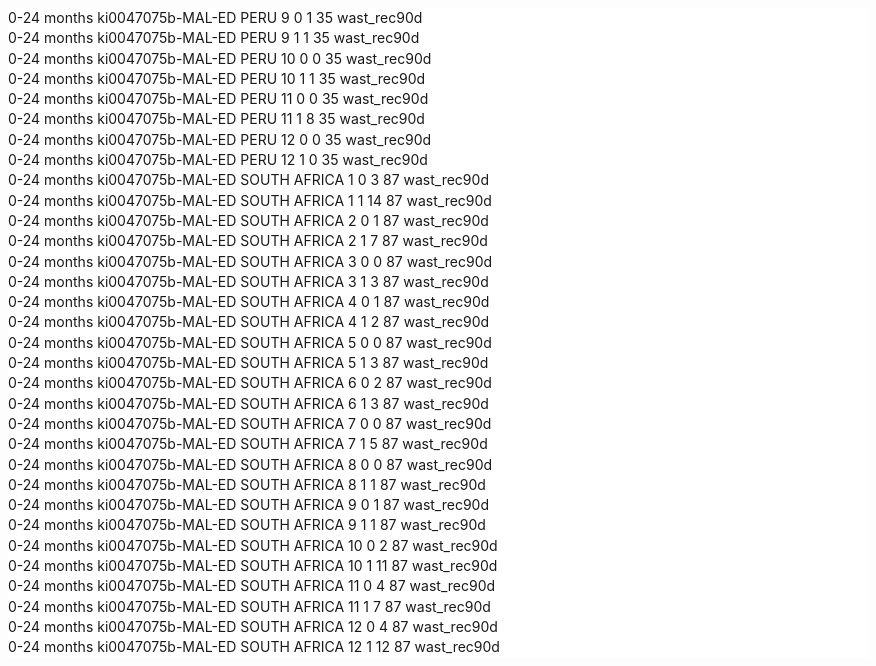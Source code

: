0-24 months   ki0047075b-MAL-ED          PERU                           9                  0        1     35  wast_rec90d      
0-24 months   ki0047075b-MAL-ED          PERU                           9                  1        1     35  wast_rec90d      
0-24 months   ki0047075b-MAL-ED          PERU                           10                 0        0     35  wast_rec90d      
0-24 months   ki0047075b-MAL-ED          PERU                           10                 1        1     35  wast_rec90d      
0-24 months   ki0047075b-MAL-ED          PERU                           11                 0        0     35  wast_rec90d      
0-24 months   ki0047075b-MAL-ED          PERU                           11                 1        8     35  wast_rec90d      
0-24 months   ki0047075b-MAL-ED          PERU                           12                 0        0     35  wast_rec90d      
0-24 months   ki0047075b-MAL-ED          PERU                           12                 1        0     35  wast_rec90d      
0-24 months   ki0047075b-MAL-ED          SOUTH AFRICA                   1                  0        3     87  wast_rec90d      
0-24 months   ki0047075b-MAL-ED          SOUTH AFRICA                   1                  1       14     87  wast_rec90d      
0-24 months   ki0047075b-MAL-ED          SOUTH AFRICA                   2                  0        1     87  wast_rec90d      
0-24 months   ki0047075b-MAL-ED          SOUTH AFRICA                   2                  1        7     87  wast_rec90d      
0-24 months   ki0047075b-MAL-ED          SOUTH AFRICA                   3                  0        0     87  wast_rec90d      
0-24 months   ki0047075b-MAL-ED          SOUTH AFRICA                   3                  1        3     87  wast_rec90d      
0-24 months   ki0047075b-MAL-ED          SOUTH AFRICA                   4                  0        1     87  wast_rec90d      
0-24 months   ki0047075b-MAL-ED          SOUTH AFRICA                   4                  1        2     87  wast_rec90d      
0-24 months   ki0047075b-MAL-ED          SOUTH AFRICA                   5                  0        0     87  wast_rec90d      
0-24 months   ki0047075b-MAL-ED          SOUTH AFRICA                   5                  1        3     87  wast_rec90d      
0-24 months   ki0047075b-MAL-ED          SOUTH AFRICA                   6                  0        2     87  wast_rec90d      
0-24 months   ki0047075b-MAL-ED          SOUTH AFRICA                   6                  1        3     87  wast_rec90d      
0-24 months   ki0047075b-MAL-ED          SOUTH AFRICA                   7                  0        0     87  wast_rec90d      
0-24 months   ki0047075b-MAL-ED          SOUTH AFRICA                   7                  1        5     87  wast_rec90d      
0-24 months   ki0047075b-MAL-ED          SOUTH AFRICA                   8                  0        0     87  wast_rec90d      
0-24 months   ki0047075b-MAL-ED          SOUTH AFRICA                   8                  1        1     87  wast_rec90d      
0-24 months   ki0047075b-MAL-ED          SOUTH AFRICA                   9                  0        1     87  wast_rec90d      
0-24 months   ki0047075b-MAL-ED          SOUTH AFRICA                   9                  1        1     87  wast_rec90d      
0-24 months   ki0047075b-MAL-ED          SOUTH AFRICA                   10                 0        2     87  wast_rec90d      
0-24 months   ki0047075b-MAL-ED          SOUTH AFRICA                   10                 1       11     87  wast_rec90d      
0-24 months   ki0047075b-MAL-ED          SOUTH AFRICA                   11                 0        4     87  wast_rec90d      
0-24 months   ki0047075b-MAL-ED          SOUTH AFRICA                   11                 1        7     87  wast_rec90d      
0-24 months   ki0047075b-MAL-ED          SOUTH AFRICA                   12                 0        4     87  wast_rec90d      
0-24 months   ki0047075b-MAL-ED          SOUTH AFRICA                   12                 1       12     87  wast_rec90d      